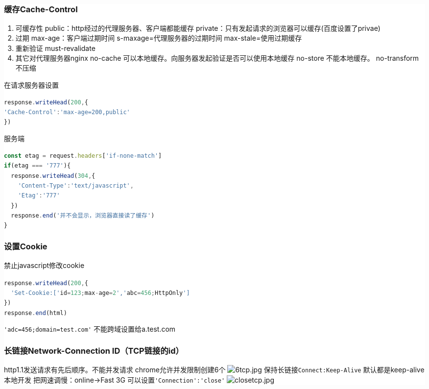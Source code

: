 ###  缓存Cache-Control
1. 可缓存性 
public：http经过的代理服务器、客户端都能缓存 
private：只有发起请求的浏览器可以缓存(百度设置了privae)
2. 过期
max-age：客户端过期时间
s-maxage=代理服务器的过期时间
max-stale=使用过期缓存
3. 重新验证
must-revalidate
4. 其它对代理服务器nginx
no-cache 可以本地缓存。向服务器发起验证是否可以使用本地缓存
no-store 不能本地缓存。
no-transform 不压缩

在请求服务器设置
```js
response.writeHead(200,{
'Cache-Control':'max-age=200,public'
})
```
服务端
```js
const etag = request.headers['if-none-match']
if(etag === '777'){
  response.writeHead(304,{
    'Content-Type':'text/javascript',
    'Etag':'777'
  })
  response.end('并不会显示，浏览器直接读了缓存')
}
```

### 设置Cookie
禁止javascript修改cookie
```js
response.writeHead(200,{
  'Set-Cookie:['id=123;max-age=2','abc=456;HttpOnly']
})
response.end(html)
```
`'adc=456;domain=test.com'` 不能跨域设置给a.test.com

### 长链接Network-Connection ID（TCP链接的id）
http1.1发送请求有先后顺序。不能并发请求
chrome允许并发限制创建6个
![6tcp.jpg](https://iota-1254040271.cos.ap-shanghai.myqcloud.com/image/6tcp.jpg)
保持长链接`Connect:Keep-Alive` 默认都是keep-alive
本地开发 把网速调慢：online->Fast 3G
可以设置`'Connection':'close'`
![closetcp.jpg](https://iota-1254040271.cos.ap-shanghai.myqcloud.com/image/closetcp.jpg)
